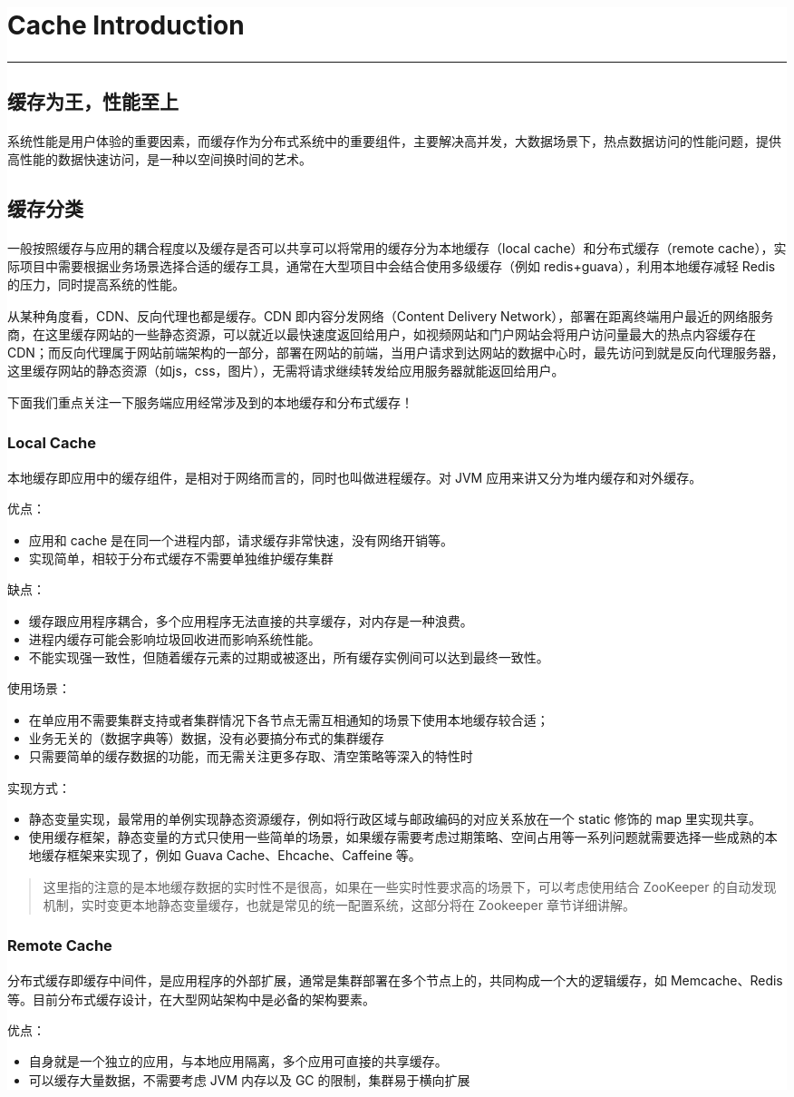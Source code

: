 # Cache Introduction
---

## 缓存为王，性能至上

系统性能是用户体验的重要因素，而缓存作为分布式系统中的重要组件，主要解决高并发，大数据场景下，热点数据访问的性能问题，提供高性能的数据快速访问，是一种以空间换时间的艺术。

## 缓存分类

一般按照缓存与应用的耦合程度以及缓存是否可以共享可以将常用的缓存分为本地缓存（local cache）和分布式缓存（remote cache），实际项目中需要根据业务场景选择合适的缓存工具，通常在大型项目中会结合使用多级缓存（例如 redis+guava），利用本地缓存减轻 Redis 的压力，同时提高系统的性能。

从某种角度看，CDN、反向代理也都是缓存。CDN 即内容分发网络（Content Delivery Network），部署在距离终端用户最近的网络服务商，在这里缓存网站的一些静态资源，可以就近以最快速度返回给用户，如视频网站和门户网站会将用户访问量最大的热点内容缓存在CDN；而反向代理属于网站前端架构的一部分，部署在网站的前端，当用户请求到达网站的数据中心时，最先访问到就是反向代理服务器，这里缓存网站的静态资源（如js，css，图片），无需将请求继续转发给应用服务器就能返回给用户。

下面我们重点关注一下服务端应用经常涉及到的本地缓存和分布式缓存！


### Local Cache    

本地缓存即应用中的缓存组件，是相对于网络而言的，同时也叫做进程缓存。对 JVM 应用来讲又分为堆内缓存和对外缓存。

优点：
- 应用和 cache 是在同一个进程内部，请求缓存非常快速，没有网络开销等。
- 实现简单，相较于分布式缓存不需要单独维护缓存集群

缺点：
- 缓存跟应用程序耦合，多个应用程序无法直接的共享缓存，对内存是一种浪费。
- 进程内缓存可能会影响垃圾回收进而影响系统性能。
- 不能实现强一致性，但随着缓存元素的过期或被逐出，所有缓存实例间可以达到最终一致性。

使用场景：
- 在单应用不需要集群支持或者集群情况下各节点无需互相通知的场景下使用本地缓存较合适；
- 业务无关的（数据字典等）数据，没有必要搞分布式的集群缓存
- 只需要简单的缓存数据的功能，而无需关注更多存取、清空策略等深入的特性时

实现方式：
- 静态变量实现，最常用的单例实现静态资源缓存，例如将行政区域与邮政编码的对应关系放在一个 static 修饰的 map 里实现共享。
- 使用缓存框架，静态变量的方式只使用一些简单的场景，如果缓存需要考虑过期策略、空间占用等一系列问题就需要选择一些成熟的本地缓存框架来实现了，例如 Guava Cache、Ehcache、Caffeine 等。


> 这里指的注意的是本地缓存数据的实时性不是很高，如果在一些实时性要求高的场景下，可以考虑使用结合 ZooKeeper 的自动发现机制，实时变更本地静态变量缓存，也就是常见的统一配置系统，这部分将在 Zookeeper 章节详细讲解。

### Remote Cache

分布式缓存即缓存中间件，是应用程序的外部扩展，通常是集群部署在多个节点上的，共同构成一个大的逻辑缓存，如 Memcache、Redis 等。目前分布式缓存设计，在大型网站架构中是必备的架构要素。

优点：
- 自身就是一个独立的应用，与本地应用隔离，多个应用可直接的共享缓存。
- 可以缓存大量数据，不需要考虑 JVM 内存以及 GC 的限制，集群易于横向扩展
